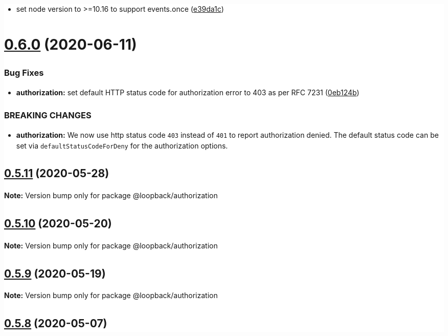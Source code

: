 * set node version to >=10.16 to support events.once ([e39da1c](https://github.com/loopbackio/loopback-next/commit/e39da1ca47728eafaf83c10ce35b09b03b6a4edc))





# [0.6.0](https://github.com/loopbackio/loopback-next/compare/@loopback/authorization@0.5.11...@loopback/authorization@0.6.0) (2020-06-11)


### Bug Fixes

* **authorization:** set default HTTP status code for authorization error to 403 as per RFC 7231 ([0eb124b](https://github.com/loopbackio/loopback-next/commit/0eb124b068ece35e0129bcdfa1bd551250fe5303))


### BREAKING CHANGES

* **authorization:** We now use http status code `403` instead of `401` to report authorization denied. The default status code can be set via `defaultStatusCodeForDeny` for the authorization options.





## [0.5.11](https://github.com/loopbackio/loopback-next/compare/@loopback/authorization@0.5.10...@loopback/authorization@0.5.11) (2020-05-28)

**Note:** Version bump only for package @loopback/authorization





## [0.5.10](https://github.com/loopbackio/loopback-next/compare/@loopback/authorization@0.5.9...@loopback/authorization@0.5.10) (2020-05-20)

**Note:** Version bump only for package @loopback/authorization





## [0.5.9](https://github.com/loopbackio/loopback-next/compare/@loopback/authorization@0.5.8...@loopback/authorization@0.5.9) (2020-05-19)

**Note:** Version bump only for package @loopback/authorization





## [0.5.8](https://github.com/loopbackio/loopback-next/compare/@loopback/authorization@0.5.7...@loopback/authorization@0.5.8) (2020-05-07)
